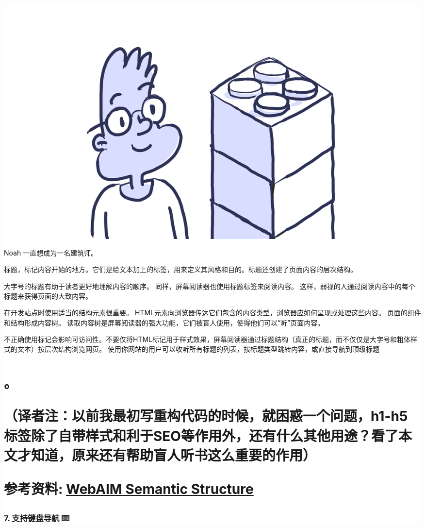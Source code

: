 ![image8](/img/article-img/20180709/image8.gif)

Noah 一直想成为一名建筑师。

标题，标记内容开始的地方。它们是给文本加上的标签，用来定义其风格和目的。标题还创建了页面内容的层次结构。

大字号的标题有助于读者更好地理解内容的顺序。 同样，屏幕阅读器也使用标题标签来阅读内容。 这样，弱视的人通过阅读内容中的每个标题来获得页面的大致内容。

在开发站点时使用适当的结构元素很重要。 HTML元素向浏览器传达它们包含的内容类型，浏览器应如何呈现或处理这些内容。 页面的组件和结构形成内容树。 读取内容树是屏幕阅读器的强大功能，它们被盲人使用，使得他们可以“听”页面内容。

不正确使用标记会影响可访问性。不要仅将HTML标记用于样式效果，屏幕阅读器通过标题结构（真正的标题，而不仅仅是大字号和粗体样式的文本）按层次结构浏览网页。 使用你网站的用户可以收听所有标题的列表，按标题类型跳转内容，或直接导航到顶级标题<h1>。

（译者注：以前我最初写重构代码的时候，就困惑一个问题，h1-h5标签除了自带样式和利于SEO等作用外，还有什么其他用途？看了本文才知道，原来还有帮助盲人听书这么重要的作用）

参考资料: [**WebAIM Semantic Structure**](https://webaim.org/techniques/semanticstructure/)

### 7. 支持键盘导航 ⌨️
